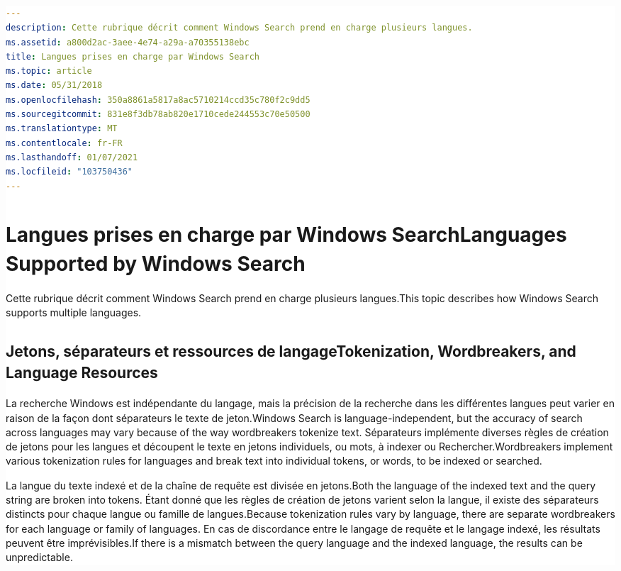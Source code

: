 ```yaml
---
description: Cette rubrique décrit comment Windows Search prend en charge plusieurs langues.
ms.assetid: a800d2ac-3aee-4e74-a29a-a70355138ebc
title: Langues prises en charge par Windows Search
ms.topic: article
ms.date: 05/31/2018
ms.openlocfilehash: 350a8861a5817a8ac5710214ccd35c780f2c9dd5
ms.sourcegitcommit: 831e8f3db78ab820e1710cede244553c70e50500
ms.translationtype: MT
ms.contentlocale: fr-FR
ms.lasthandoff: 01/07/2021
ms.locfileid: "103750436"
---
```

# <a name="languages-supported-by-windows-search"></a><span data-ttu-id="233e3-103">Langues prises en charge par Windows Search</span><span class="sxs-lookup"><span data-stu-id="233e3-103">Languages Supported by Windows Search</span></span>

<span data-ttu-id="233e3-104">Cette rubrique décrit comment Windows Search prend en charge plusieurs langues.</span><span class="sxs-lookup"><span data-stu-id="233e3-104">This topic describes how Windows Search supports multiple languages.</span></span>

## <a name="tokenization-wordbreakers-and-language-resources"></a><span data-ttu-id="233e3-105">Jetons, séparateurs et ressources de langage</span><span class="sxs-lookup"><span data-stu-id="233e3-105">Tokenization, Wordbreakers, and Language Resources</span></span>

<span data-ttu-id="233e3-106">La recherche Windows est indépendante du langage, mais la précision de la recherche dans les différentes langues peut varier en raison de la façon dont séparateurs le texte de jeton.</span><span class="sxs-lookup"><span data-stu-id="233e3-106">Windows Search is language-independent, but the accuracy of search across languages may vary because of the way wordbreakers tokenize text.</span></span> <span data-ttu-id="233e3-107">Séparateurs implémente diverses règles de création de jetons pour les langues et découpent le texte en jetons individuels, ou mots, à indexer ou Rechercher.</span><span class="sxs-lookup"><span data-stu-id="233e3-107">Wordbreakers implement various tokenization rules for languages and break text into individual tokens, or words, to be indexed or searched.</span></span>

<span data-ttu-id="233e3-108">La langue du texte indexé et de la chaîne de requête est divisée en jetons.</span><span class="sxs-lookup"><span data-stu-id="233e3-108">Both the language of the indexed text and the query string are broken into tokens.</span></span> <span data-ttu-id="233e3-109">Étant donné que les règles de création de jetons varient selon la langue, il existe des séparateurs distincts pour chaque langue ou famille de langues.</span><span class="sxs-lookup"><span data-stu-id="233e3-109">Because tokenization rules vary by language, there are separate wordbreakers for each language or family of languages.</span></span> <span data-ttu-id="233e3-110">En cas de discordance entre le langage de requête et le langage indexé, les résultats peuvent être imprévisibles.</span><span class="sxs-lookup"><span data-stu-id="233e3-110">If there is a mismatch between the query language and the indexed language, the results can be unpredictable.</span></span>
